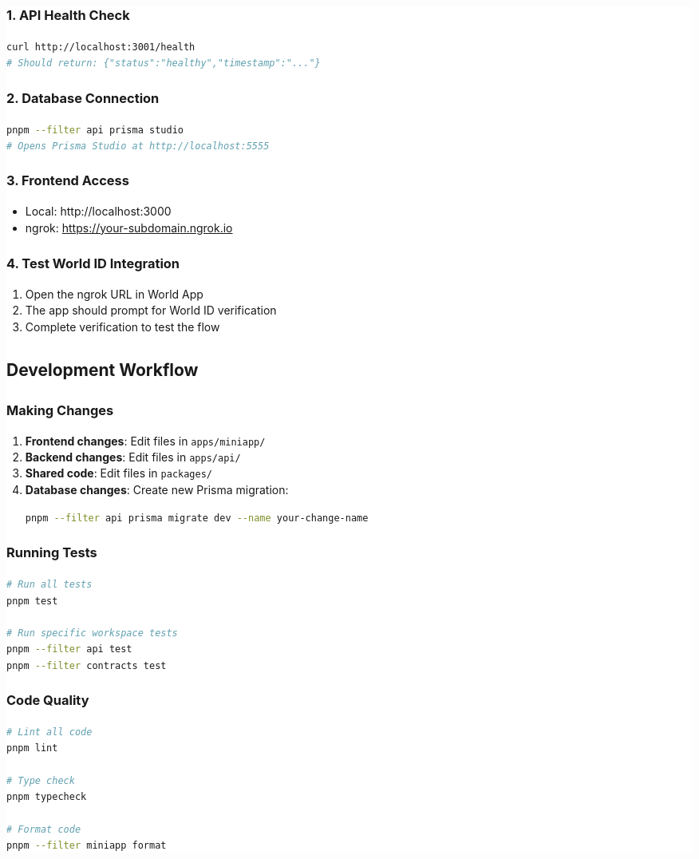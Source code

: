 ### 1. API Health Check

```bash
curl http://localhost:3001/health
# Should return: {"status":"healthy","timestamp":"..."}
```

### 2. Database Connection

```bash
pnpm --filter api prisma studio
# Opens Prisma Studio at http://localhost:5555
```

### 3. Frontend Access

- Local: http://localhost:3000
- ngrok: https://your-subdomain.ngrok.io

### 4. Test World ID Integration

1. Open the ngrok URL in World App
2. The app should prompt for World ID verification
3. Complete verification to test the flow

## Development Workflow

### Making Changes

1. **Frontend changes**: Edit files in `apps/miniapp/`
2. **Backend changes**: Edit files in `apps/api/`
3. **Shared code**: Edit files in `packages/`
4. **Database changes**: Create new Prisma migration:
   ```bash
   pnpm --filter api prisma migrate dev --name your-change-name
   ```

### Running Tests

```bash
# Run all tests
pnpm test

# Run specific workspace tests
pnpm --filter api test
pnpm --filter contracts test
```

### Code Quality

```bash
# Lint all code
pnpm lint

# Type check
pnpm typecheck

# Format code
pnpm --filter miniapp format
```
